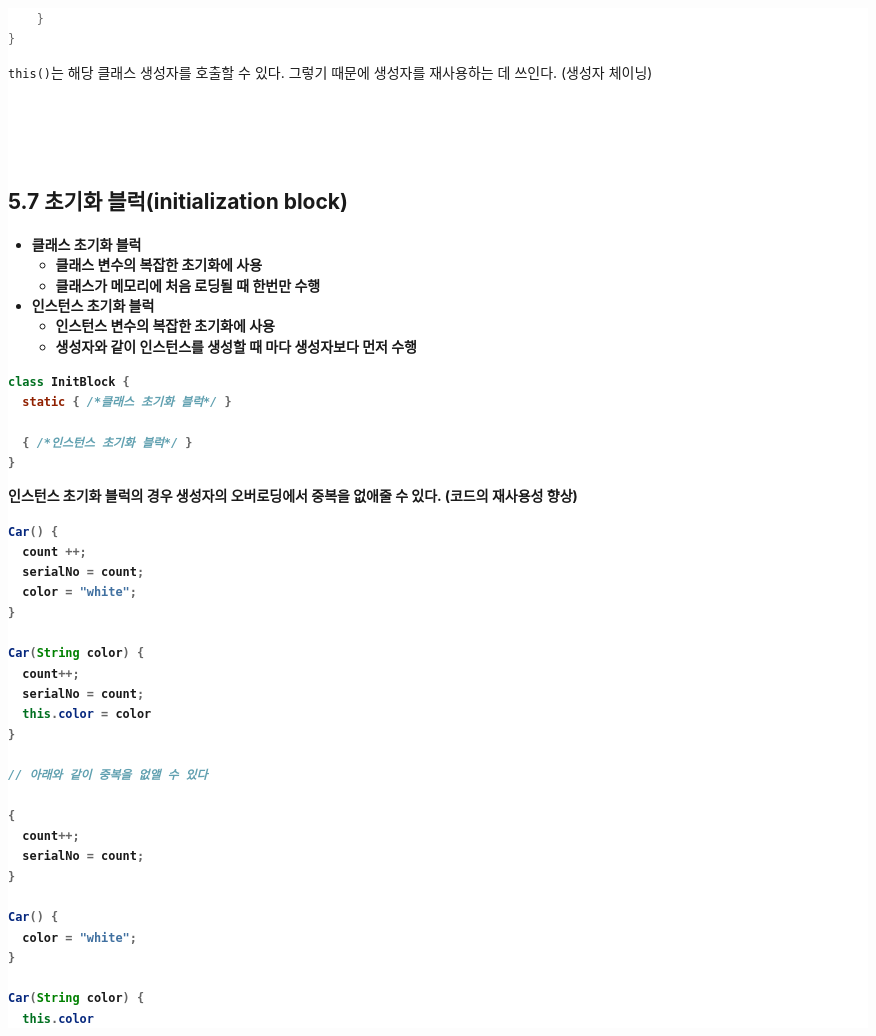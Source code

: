 ```java
    }
}
```
`this()`는 해당 클래스 생성자를 호출할 수 있다. 그렇기 때문에 생성자를 재사용하는 데 쓰인다. (생성자 체이닝)

<br><br><br>

## <strong>5.7 초기화 블럭(initialization block)
* 클래스 초기화 블럭
  * 클래스 변수의 복잡한 초기화에 사용
  * 클래스가 메모리에 처음 로딩될 때 한번만 수행
* 인스턴스 초기화 블럭
  * 인스턴스 변수의 복잡한 초기화에 사용
  * 생성자와 같이 인스턴스를 생성할 때 마다 생성자보다 먼저 수행

```java
class InitBlock {
  static { /*클래스 초기화 블럭*/ }

  { /*인스턴스 초기화 블럭*/ }
}
```

인스턴스 초기화 블럭의 경우 생성자의 오버로딩에서 중복을 없애줄 수 있다. (코드의 재사용성 향상)
```java
Car() {
  count ++;
  serialNo = count;
  color = "white";
}

Car(String color) {
  count++;
  serialNo = count;
  this.color = color
}

// 아래와 같이 중복을 없앨 수 있다

{
  count++;
  serialNo = count;
}

Car() {
  color = "white";
}

Car(String color) {
  this.color
```
